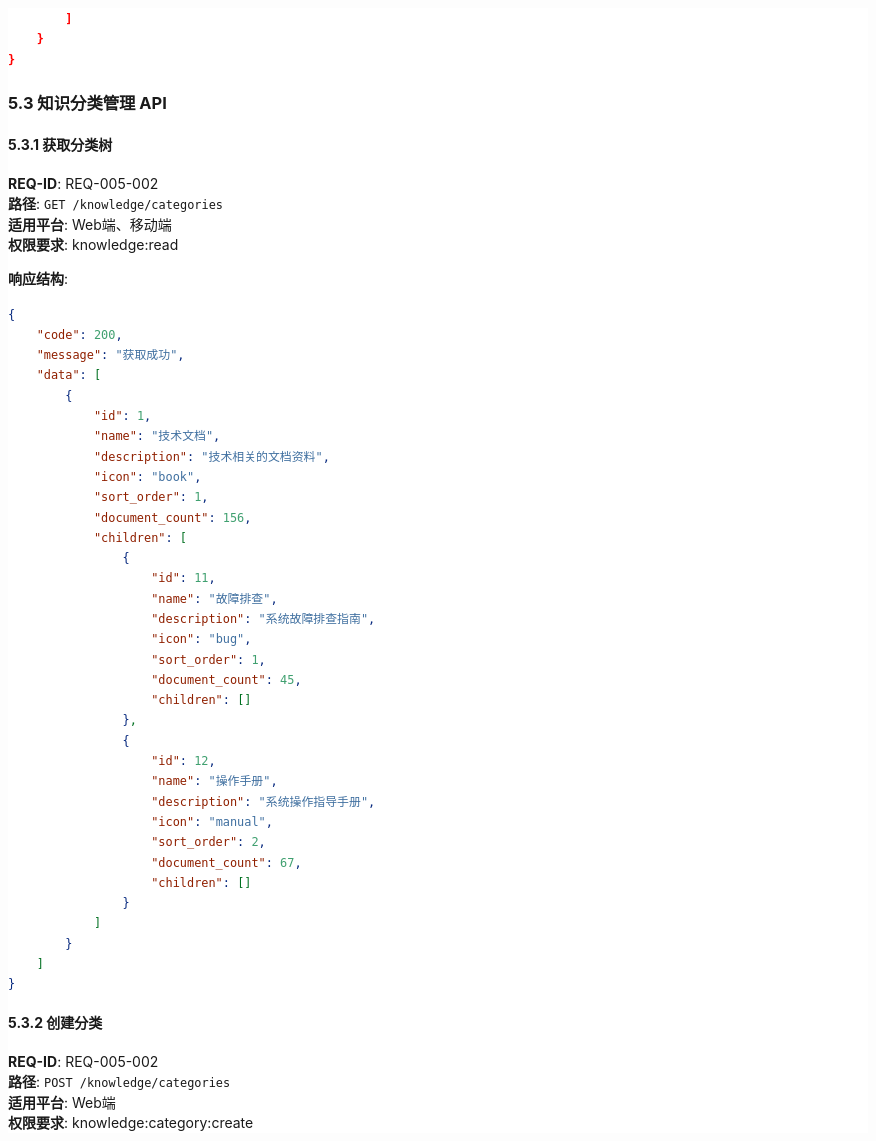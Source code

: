 ```json
        ]
    }
}
```

### 5.3 知识分类管理 API

#### 5.3.1 获取分类树
**REQ-ID**: REQ-005-002  
**路径**: `GET /knowledge/categories`  
**适用平台**: Web端、移动端  
**权限要求**: knowledge:read  

**响应结构**:
```json
{
    "code": 200,
    "message": "获取成功",
    "data": [
        {
            "id": 1,
            "name": "技术文档",
            "description": "技术相关的文档资料",
            "icon": "book",
            "sort_order": 1,
            "document_count": 156,
            "children": [
                {
                    "id": 11,
                    "name": "故障排查",
                    "description": "系统故障排查指南",
                    "icon": "bug",
                    "sort_order": 1,
                    "document_count": 45,
                    "children": []
                },
                {
                    "id": 12,
                    "name": "操作手册",
                    "description": "系统操作指导手册",
                    "icon": "manual",
                    "sort_order": 2,
                    "document_count": 67,
                    "children": []
                }
            ]
        }
    ]
}
```

#### 5.3.2 创建分类
**REQ-ID**: REQ-005-002  
**路径**: `POST /knowledge/categories`  
**适用平台**: Web端  
**权限要求**: knowledge:category:create  
